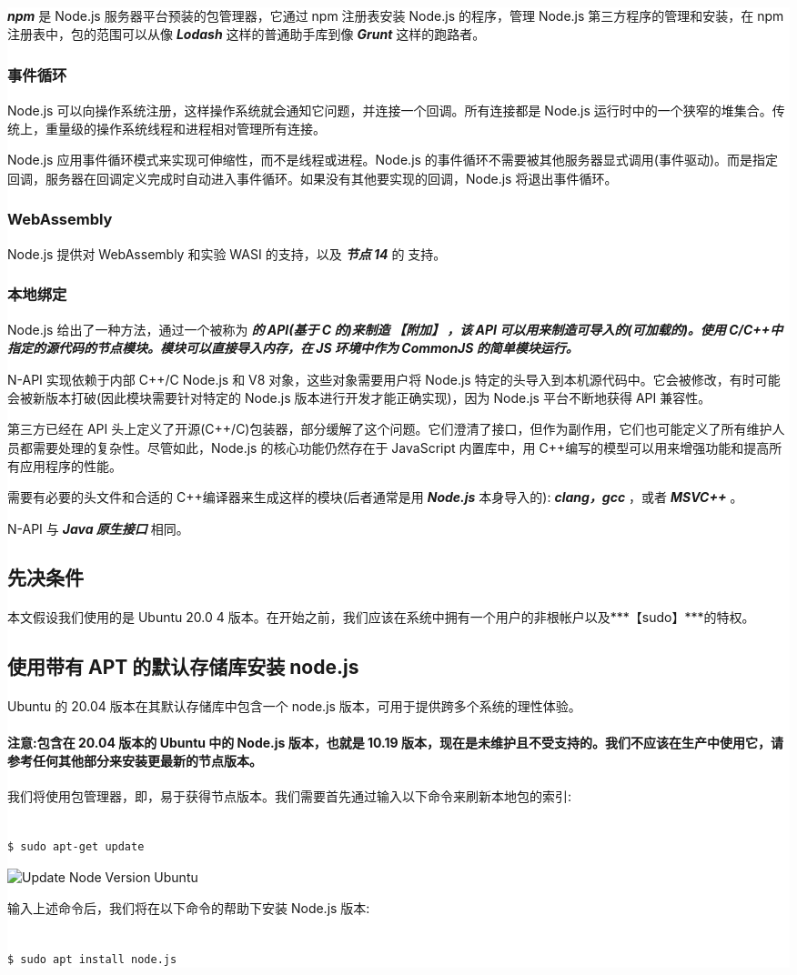 ***npm*** 是 Node.js 服务器平台预装的包管理器，它通过 npm 注册表安装 Node.js 的程序，管理 Node.js 第三方程序的管理和安装，在 npm 注册表中，包的范围可以从像 ***Lodash*** 这样的普通助手库到像 ***Grunt*** 这样的跑路者。

### 事件循环

Node.js 可以向操作系统注册，这样操作系统就会通知它问题，并连接一个回调。所有连接都是 Node.js 运行时中的一个狭窄的堆集合。传统上，重量级的操作系统线程和进程相对管理所有连接。

Node.js 应用事件循环模式来实现可伸缩性，而不是线程或进程。Node.js 的事件循环不需要被其他服务器显式调用(事件驱动)。而是指定回调，服务器在回调定义完成时自动进入事件循环。如果没有其他要实现的回调，Node.js 将退出事件循环。

### WebAssembly

Node.js 提供对 WebAssembly 和实验 WASI 的支持，以及 ***节点 14*** 的 支持。

### 本地绑定

Node.js 给出了一种方法，通过一个被称为 ***的 API(基于 C 的)来制造 ***【附加】*** ，该 API 可以用来制造可导入的(可加载的)。使用 C/C++中指定的源代码的节点模块。模块可以直接导入内存，在 JS 环境中作为 ***CommonJS*** 的简单模块运行。***

N-API 实现依赖于内部 C++/C Node.js 和 V8 对象，这些对象需要用户将 Node.js 特定的头导入到本机源代码中。它会被修改，有时可能会被新版本打破(因此模块需要针对特定的 Node.js 版本进行开发才能正确实现)，因为 Node.js 平台不断地获得 API 兼容性。

第三方已经在 API 头上定义了开源(C++/C)包装器，部分缓解了这个问题。它们澄清了接口，但作为副作用，它们也可能定义了所有维护人员都需要处理的复杂性。尽管如此，Node.js 的核心功能仍然存在于 JavaScript 内置库中，用 C++编写的模型可以用来增强功能和提高所有应用程序的性能。

需要有必要的头文件和合适的 C++编译器来生成这样的模块(后者通常是用 ***Node.js*** 本身导入的): ***clang，gcc*** ，或者 ***MSVC++*** 。

N-API 与 ***Java 原生接口*** 相同。

## 先决条件

本文假设我们使用的是 Ubuntu 20.0 4 版本。在开始之前，我们应该在系统中拥有一个用户的非根帐户以及***【sudo】***的特权。

## 使用带有 APT 的默认存储库安装 node.js

Ubuntu 的 20.04 版本在其默认存储库中包含一个 node.js 版本，可用于提供跨多个系统的理性体验。

#### 注意:包含在 20.04 版本的 Ubuntu 中的 Node.js 版本，也就是 10.19 版本，现在是未维护且不受支持的。我们不应该在生产中使用它，请参考任何其他部分来安装更最新的节点版本。

我们将使用包管理器，即，易于获得节点版本。我们需要首先通过输入以下命令来刷新本地包的索引:

```

$ sudo apt-get update

```

![Update Node Version Ubuntu](../Images/4fa71dcd6998a50a8b1e4eddf1b76575.png)

输入上述命令后，我们将在以下命令的帮助下安装 Node.js 版本:

```

$ sudo apt install node.js

```
